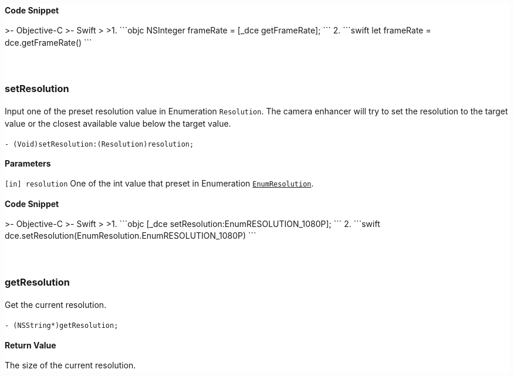 **Code Snippet**

<div class="sample-code-prefix"></div>
>- Objective-C
>- Swift
>
>1. 
```objc
NSInteger frameRate = [_dce getFrameRate];
```
2. 
```swift
let frameRate = dce.getFrameRate()
```

&nbsp;

### setResolution

Input one of the preset resolution value in Enumeration `Resolution`. The camera enhancer will try to set the resolution to the target value or the closest available value below the target value.

```objc
- (Void)setResolution:(Resolution)resolution;
```

**Parameters**

`[in] resolution` One of the int value that preset in Enumeration [`EnumResolution`]({{site.dce-enums}}resolution.html?lang=objc,swift).

**Code Snippet**

<div class="sample-code-prefix"></div>
>- Objective-C
>- Swift
>
>1. 
```objc
[_dce setResolution:EnumRESOLUTION_1080P];
```
2. 
```swift
dce.setResolution(EnumResolution.EnumRESOLUTION_1080P)
```

&nbsp;

### getResolution

Get the current resolution.

```objc
- (NSString*)getResolution;
```

**Return Value**

The size of the current resolution.
